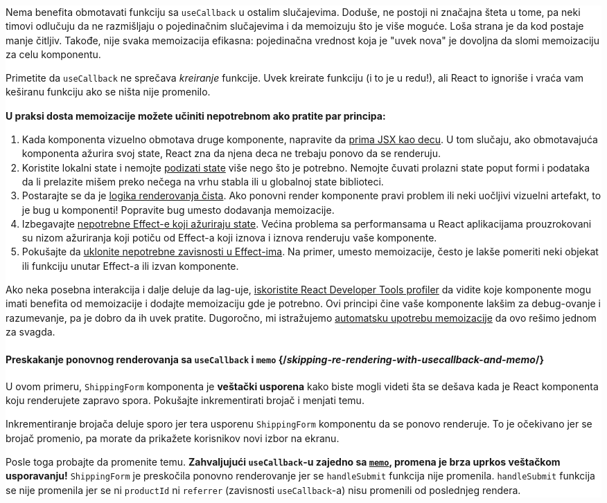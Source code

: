 Nema benefita obmotavati funkciju sa `useCallback` u ostalim slučajevima. Doduše, ne postoji ni značajna šteta u tome, pa neki timovi odlučuju da ne razmišljaju o pojedinačnim slučajevima i da memoizuju što je više moguće. Loša strana je da kod postaje manje čitljiv. Takođe, nije svaka memoizacija efikasna: pojedinačna vrednost koja je "uvek nova" je dovoljna da slomi memoizaciju za celu komponentu.

Primetite da `useCallback` ne sprečava *kreiranje* funkcije. Uvek kreirate funkciju (i to je u redu!), ali React to ignoriše i vraća vam keširanu funkciju ako se ništa nije promenilo.

**U praksi dosta memoizacije možete učiniti nepotrebnom ako pratite par principa:**

1. Kada komponenta vizuelno obmotava druge komponente, napravite da [prima JSX kao decu](/learn/passing-props-to-a-component#passing-jsx-as-children). U tom slučaju, ako obmotavajuća komponenta ažurira svoj state, React zna da njena deca ne trebaju ponovo da se renderuju.
2. Koristite lokalni state i nemojte [podizati state](/learn/sharing-state-between-components) više nego što je potrebno. Nemojte čuvati prolazni state poput formi i podataka da li prelazite mišem preko nečega na vrhu stabla ili u globalnoj state biblioteci.
3. Postarajte se da je [logika renderovanja čista](/learn/keeping-components-pure). Ako ponovni render komponente pravi problem ili neki uočljivi vizuelni artefakt, to je bug u komponenti! Popravite bug umesto dodavanja memoizacije.
4. Izbegavajte [nepotrebne Effect-e koji ažuriraju state](/learn/you-might-not-need-an-effect). Većina problema sa performansama u React aplikacijama prouzrokovani su nizom ažuriranja koji potiču od Effect-a koji iznova i iznova renderuju vaše komponente.
5. Pokušajte da [uklonite nepotrebne zavisnosti u Effect-ima](/learn/removing-effect-dependencies). Na primer, umesto memoizacije, često je lakše pomeriti neki objekat ili funkciju unutar Effect-a ili izvan komponente.

Ako neka posebna interakcija i dalje deluje da lag-uje, [iskoristite React Developer Tools profiler](https://legacy.reactjs.org/blog/2018/09/10/introducing-the-react-profiler.html) da vidite koje komponente mogu imati benefita od memoizacije i dodajte memoizaciju gde je potrebno. Ovi principi čine vaše komponente lakšim za debug-ovanje i razumevanje, pa je dobro da ih uvek pratite. Dugoročno, mi istražujemo [automatsku upotrebu memoizacije](https://www.youtube.com/watch?v=lGEMwh32soc) da ovo rešimo jednom za svagda.

</DeepDive>

<Recipes titleText="Razlika između useCallback i direktnog deklarisanja funkcije" titleId="examples-rerendering">

#### Preskakanje ponovnog renderovanja sa `useCallback` i `memo` {/*skipping-re-rendering-with-usecallback-and-memo*/}

U ovom primeru, `ShippingForm` komponenta je **veštački usporena** kako biste mogli videti šta se dešava kada je React komponenta koju renderujete zapravo spora. Pokušajte inkrementirati brojač i menjati temu.

Inkrementiranje brojača deluje sporo jer tera usporenu `ShippingForm` komponentu da se ponovo renderuje. To je očekivano jer se brojač promenio, pa morate da prikažete korisnikov novi izbor na ekranu.

Posle toga probajte da promenite temu. **Zahvaljujući `useCallback`-u zajedno sa [`memo`](/reference/react/memo), promena je brza uprkos veštačkom usporavanju!** `ShippingForm` je preskočila ponovno renderovanje jer se `handleSubmit` funkcija nije promenila. `handleSubmit` funkcija se nije promenila jer se ni `productId` ni `referrer` (zavisnosti `useCallback`-a) nisu promenili od poslednjeg rendera.

